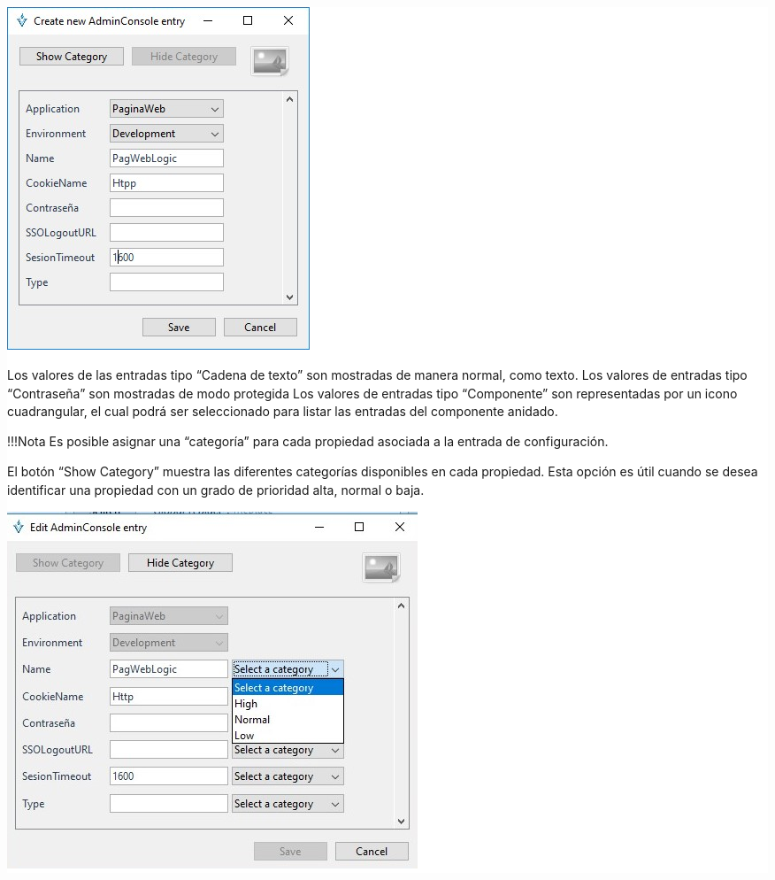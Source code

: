 ![Seleccionar componente de entrada](/img/entries/4crear-newentri.jpg)


Los valores de las entradas tipo “Cadena de texto” son mostradas de manera normal, como texto.
Los valores de entradas tipo “Contraseña” son mostradas de modo protegida 
Los valores de entradas tipo “Componente” son representadas por un icono cuadrangular, el cual podrá ser seleccionado para listar las entradas del componente anidado.


!!!Nota
    Es posible asignar una “categoría” para cada propiedad asociada a la entrada de configuración.

El botón “Show Category” muestra las diferentes categorías disponibles en cada propiedad. Esta opción es útil cuando se desea identificar una propiedad con un grado de prioridad alta, normal o baja.

![Crear entrada](/img/entries/5show-category.jpg)

